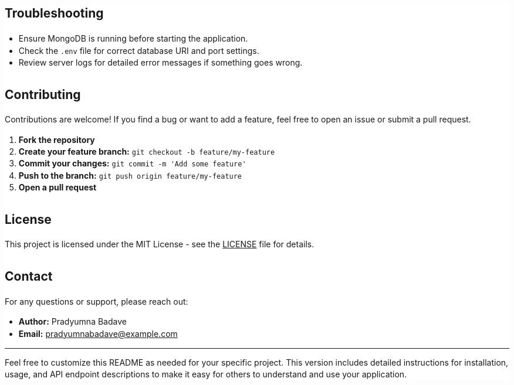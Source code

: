 ## Troubleshooting

- Ensure MongoDB is running before starting the application.
- Check the `.env` file for correct database URI and port settings.
- Review server logs for detailed error messages if something goes wrong.

## Contributing

Contributions are welcome! If you find a bug or want to add a feature, feel free to open an issue or submit a pull request.

1. **Fork the repository**
2. **Create your feature branch:** `git checkout -b feature/my-feature`
3. **Commit your changes:** `git commit -m 'Add some feature'`
4. **Push to the branch:** `git push origin feature/my-feature`
5. **Open a pull request**

## License

This project is licensed under the MIT License - see the [LICENSE](LICENSE) file for details.

## Contact

For any questions or support, please reach out:

- **Author:** Pradyumna Badave
- **Email:** [pradyumnabadave@example.com](mailto:pradyumnabadave@example.com)

---

Feel free to customize this README as needed for your specific project. This version includes detailed instructions for installation, usage, and API endpoint descriptions to make it easy for others to understand and use your application.
